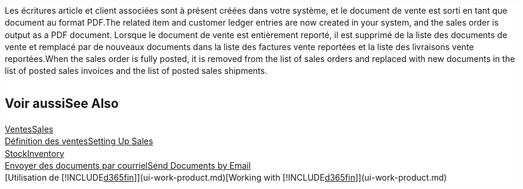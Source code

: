 <span data-ttu-id="f3b17-198">Les écritures article et client associées sont à présent créées dans votre système, et le document de vente est sorti en tant que document au format PDF.</span><span class="sxs-lookup"><span data-stu-id="f3b17-198">The related item and customer ledger entries are now created in your system, and the sales order is output as a PDF document.</span></span> <span data-ttu-id="f3b17-199">Lorsque le document de vente est entièrement reporté, il est supprimé de la liste des documents de vente et remplacé par de nouveaux documents dans la liste des factures vente reportées et la liste des livraisons vente reportées.</span><span class="sxs-lookup"><span data-stu-id="f3b17-199">When the sales order is fully posted, it is removed from the list of sales orders and replaced with new documents in the list of posted sales invoices and the list of posted sales shipments.</span></span>

## <a name="see-also"></a><span data-ttu-id="f3b17-200">Voir aussi</span><span class="sxs-lookup"><span data-stu-id="f3b17-200">See Also</span></span>
[<span data-ttu-id="f3b17-201">Ventes</span><span class="sxs-lookup"><span data-stu-id="f3b17-201">Sales</span></span>](sales-manage-sales.md)  
[<span data-ttu-id="f3b17-202">Définition des ventes</span><span class="sxs-lookup"><span data-stu-id="f3b17-202">Setting Up Sales</span></span>](sales-setup-sales.md)  
[<span data-ttu-id="f3b17-203">Stock</span><span class="sxs-lookup"><span data-stu-id="f3b17-203">Inventory</span></span>](inventory-manage-inventory.md)  
[<span data-ttu-id="f3b17-204">Envoyer des documents par courriel</span><span class="sxs-lookup"><span data-stu-id="f3b17-204">Send Documents by Email</span></span>](ui-how-send-documents-email.md)  
<span data-ttu-id="f3b17-205">[Utilisation de [!INCLUDE[d365fin](includes/d365fin_md.md)]](ui-work-product.md)</span><span class="sxs-lookup"><span data-stu-id="f3b17-205">[Working with [!INCLUDE[d365fin](includes/d365fin_md.md)]](ui-work-product.md)</span></span>

